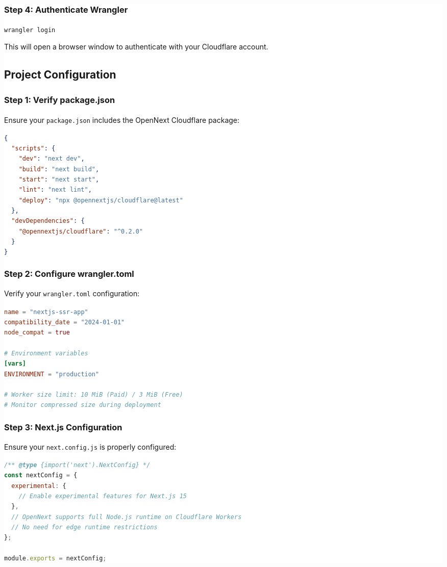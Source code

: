 ### Step 4: Authenticate Wrangler
```bash
wrangler login
```
This will open a browser window to authenticate with your Cloudflare account.

## Project Configuration

### Step 1: Verify package.json
Ensure your `package.json` includes the OpenNext Cloudflare package:

```json
{
  "scripts": {
    "dev": "next dev",
    "build": "next build",
    "start": "next start",
    "lint": "next lint",
    "deploy": "npx @opennextjs/cloudflare@latest"
  },
  "devDependencies": {
    "@opennextjs/cloudflare": "^0.2.0"
  }
}
```

### Step 2: Configure wrangler.toml
Verify your `wrangler.toml` configuration:

```toml
name = "nextjs-ssr-app"
compatibility_date = "2024-01-01"
node_compat = true

# Environment variables
[vars]
ENVIRONMENT = "production"

# Worker size limit: 10 MiB (Paid) / 3 MiB (Free)
# Monitor compressed size during deployment
```

### Step 3: Next.js Configuration
Ensure your `next.config.js` is properly configured:

```javascript
/** @type {import('next').NextConfig} */
const nextConfig = {
  experimental: {
    // Enable experimental features for Next.js 15
  },
  // OpenNext supports full Node.js runtime on Cloudflare Workers
  // No need for edge runtime restrictions
};

module.exports = nextConfig;
```

